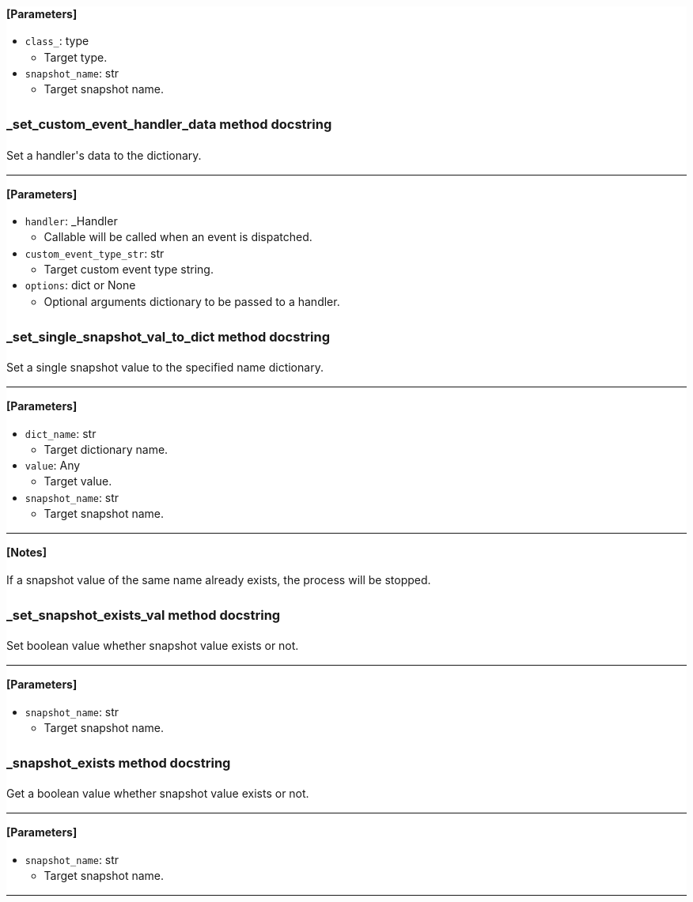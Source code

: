 **[Parameters]**

- `class_`: type
  - Target type.
- `snapshot_name`: str
  - Target snapshot name.

### _set_custom_event_handler_data method docstring

Set a handler's data to the dictionary.<hr>

**[Parameters]**

- `handler`: _Handler
  - Callable will be called when an event is dispatched.
- `custom_event_type_str`: str
  - Target custom event type string.
- `options`: dict or None
  - Optional arguments dictionary to be passed to a handler.

### _set_single_snapshot_val_to_dict method docstring

Set a single snapshot value to the specified name dictionary.<hr>

**[Parameters]**

- `dict_name`: str
  - Target dictionary name.
- `value`: Any
  - Target value.
- `snapshot_name`: str
  - Target snapshot name.

<hr>

**[Notes]**

If a snapshot value of the same name already exists, the process will be stopped.

### _set_snapshot_exists_val method docstring

Set boolean value whether snapshot value exists or not.<hr>

**[Parameters]**

- `snapshot_name`: str
  - Target snapshot name.

### _snapshot_exists method docstring

Get a boolean value whether snapshot value exists or not.<hr>

**[Parameters]**

- `snapshot_name`: str
  - Target snapshot name.

<hr>
